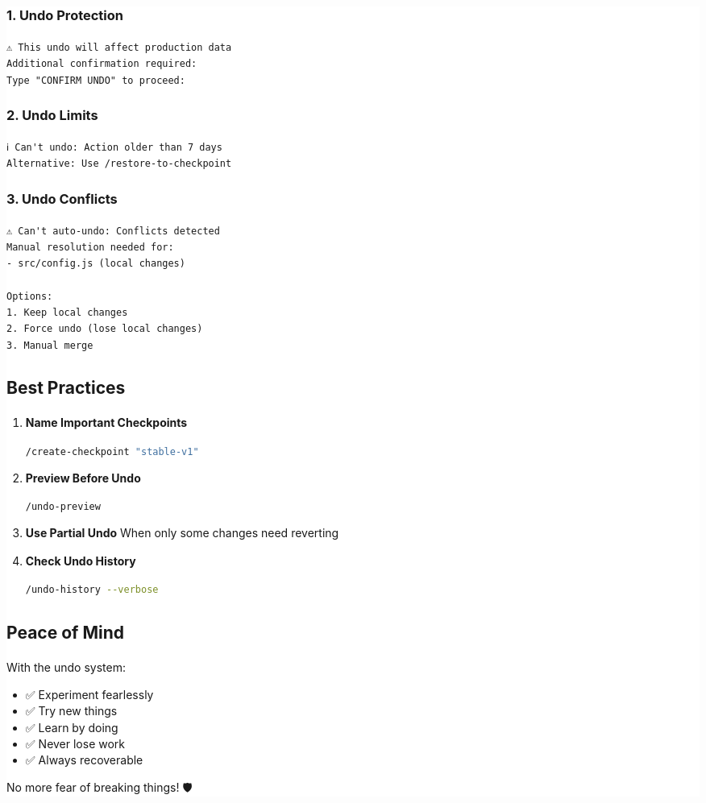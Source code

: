 ### 1. Undo Protection
```
⚠️ This undo will affect production data
Additional confirmation required:
Type "CONFIRM UNDO" to proceed:
```

### 2. Undo Limits
```
ℹ️ Can't undo: Action older than 7 days
Alternative: Use /restore-to-checkpoint
```

### 3. Undo Conflicts
```
⚠️ Can't auto-undo: Conflicts detected
Manual resolution needed for:
- src/config.js (local changes)

Options:
1. Keep local changes
2. Force undo (lose local changes)
3. Manual merge
```

## Best Practices

1. **Name Important Checkpoints**
   ```bash
   /create-checkpoint "stable-v1"
   ```

2. **Preview Before Undo**
   ```bash
   /undo-preview
   ```

3. **Use Partial Undo**
   When only some changes need reverting

4. **Check Undo History**
   ```bash
   /undo-history --verbose
   ```

## Peace of Mind

With the undo system:
- ✅ Experiment fearlessly
- ✅ Try new things
- ✅ Learn by doing
- ✅ Never lose work
- ✅ Always recoverable

No more fear of breaking things! 🛡️
